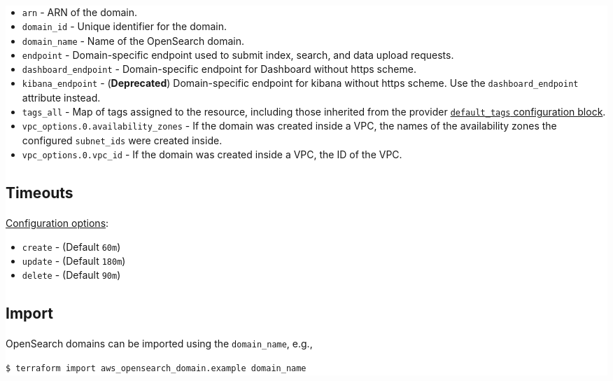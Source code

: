 * `arn` - ARN of the domain.
* `domain_id` - Unique identifier for the domain.
* `domain_name` - Name of the OpenSearch domain.
* `endpoint` - Domain-specific endpoint used to submit index, search, and data upload requests.
* `dashboard_endpoint` - Domain-specific endpoint for Dashboard without https scheme.
* `kibana_endpoint` - (**Deprecated**) Domain-specific endpoint for kibana without https scheme. Use the `dashboard_endpoint` attribute instead.
* `tags_all` - Map of tags assigned to the resource, including those inherited from the provider [`default_tags` configuration block](https://registry.terraform.io/providers/hashicorp/aws/latest/docs#default_tags-configuration-block).
* `vpc_options.0.availability_zones` - If the domain was created inside a VPC, the names of the availability zones the configured `subnet_ids` were created inside.
* `vpc_options.0.vpc_id` - If the domain was created inside a VPC, the ID of the VPC.

## Timeouts

[Configuration options](https://developer.hashicorp.com/terraform/language/resources/syntax#operation-timeouts):

* `create` - (Default `60m`)
* `update` - (Default `180m`)
* `delete` - (Default `90m`)

## Import

OpenSearch domains can be imported using the `domain_name`, e.g.,

```
$ terraform import aws_opensearch_domain.example domain_name
```

